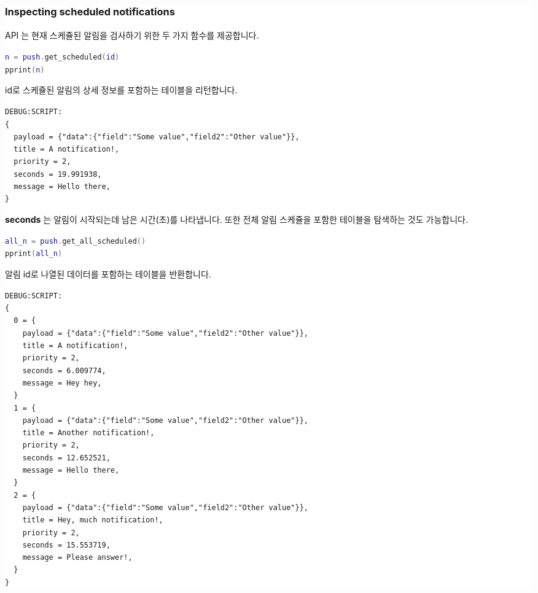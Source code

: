 ### Inspecting scheduled notifications
API 는 현재 스케쥴된 알림을 검사하기 위한 두 가지 함수를 제공합니다.

```lua
n = push.get_scheduled(id)
pprint(n)
```

id로 스케쥴된 알림의 상세 정보를 포함하는 테이블을 리턴합니다.

```
DEBUG:SCRIPT:
{
  payload = {"data":{"field":"Some value","field2":"Other value"}},
  title = A notification!,
  priority = 2,
  seconds = 19.991938,
  message = Hello there,
}
```

**seconds** 는 알림이 시작되는데 남은 시간(초)를 나타냅니다. 또한 전체 알림 스케쥴을 포함한 테이블을 탐색하는 것도 가능합니다.

```lua
all_n = push.get_all_scheduled()
pprint(all_n)
```

알림 id로 나열된 데이터를 포함하는 테이블을 반환합니다.

```
DEBUG:SCRIPT:
{
  0 = {
    payload = {"data":{"field":"Some value","field2":"Other value"}},
    title = A notification!,
    priority = 2,
    seconds = 6.009774,
    message = Hey hey,
  }
  1 = {
    payload = {"data":{"field":"Some value","field2":"Other value"}},
    title = Another notification!,
    priority = 2,
    seconds = 12.652521,
    message = Hello there,
  }
  2 = {
    payload = {"data":{"field":"Some value","field2":"Other value"}},
    title = Hey, much notification!,
    priority = 2,
    seconds = 15.553719,
    message = Please answer!,
  }
}
```
